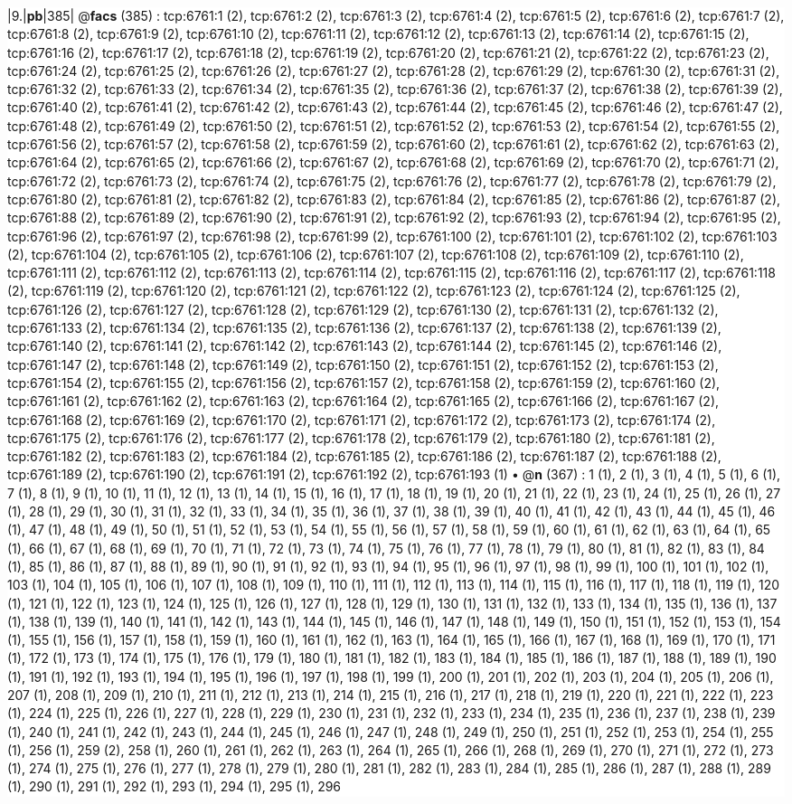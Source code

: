 |9.|__pb__|385| @__facs__ (385) : tcp:6761:1 (2), tcp:6761:2 (2), tcp:6761:3 (2), tcp:6761:4 (2), tcp:6761:5 (2), tcp:6761:6 (2), tcp:6761:7 (2), tcp:6761:8 (2), tcp:6761:9 (2), tcp:6761:10 (2), tcp:6761:11 (2), tcp:6761:12 (2), tcp:6761:13 (2), tcp:6761:14 (2), tcp:6761:15 (2), tcp:6761:16 (2), tcp:6761:17 (2), tcp:6761:18 (2), tcp:6761:19 (2), tcp:6761:20 (2), tcp:6761:21 (2), tcp:6761:22 (2), tcp:6761:23 (2), tcp:6761:24 (2), tcp:6761:25 (2), tcp:6761:26 (2), tcp:6761:27 (2), tcp:6761:28 (2), tcp:6761:29 (2), tcp:6761:30 (2), tcp:6761:31 (2), tcp:6761:32 (2), tcp:6761:33 (2), tcp:6761:34 (2), tcp:6761:35 (2), tcp:6761:36 (2), tcp:6761:37 (2), tcp:6761:38 (2), tcp:6761:39 (2), tcp:6761:40 (2), tcp:6761:41 (2), tcp:6761:42 (2), tcp:6761:43 (2), tcp:6761:44 (2), tcp:6761:45 (2), tcp:6761:46 (2), tcp:6761:47 (2), tcp:6761:48 (2), tcp:6761:49 (2), tcp:6761:50 (2), tcp:6761:51 (2), tcp:6761:52 (2), tcp:6761:53 (2), tcp:6761:54 (2), tcp:6761:55 (2), tcp:6761:56 (2), tcp:6761:57 (2), tcp:6761:58 (2), tcp:6761:59 (2), tcp:6761:60 (2), tcp:6761:61 (2), tcp:6761:62 (2), tcp:6761:63 (2), tcp:6761:64 (2), tcp:6761:65 (2), tcp:6761:66 (2), tcp:6761:67 (2), tcp:6761:68 (2), tcp:6761:69 (2), tcp:6761:70 (2), tcp:6761:71 (2), tcp:6761:72 (2), tcp:6761:73 (2), tcp:6761:74 (2), tcp:6761:75 (2), tcp:6761:76 (2), tcp:6761:77 (2), tcp:6761:78 (2), tcp:6761:79 (2), tcp:6761:80 (2), tcp:6761:81 (2), tcp:6761:82 (2), tcp:6761:83 (2), tcp:6761:84 (2), tcp:6761:85 (2), tcp:6761:86 (2), tcp:6761:87 (2), tcp:6761:88 (2), tcp:6761:89 (2), tcp:6761:90 (2), tcp:6761:91 (2), tcp:6761:92 (2), tcp:6761:93 (2), tcp:6761:94 (2), tcp:6761:95 (2), tcp:6761:96 (2), tcp:6761:97 (2), tcp:6761:98 (2), tcp:6761:99 (2), tcp:6761:100 (2), tcp:6761:101 (2), tcp:6761:102 (2), tcp:6761:103 (2), tcp:6761:104 (2), tcp:6761:105 (2), tcp:6761:106 (2), tcp:6761:107 (2), tcp:6761:108 (2), tcp:6761:109 (2), tcp:6761:110 (2), tcp:6761:111 (2), tcp:6761:112 (2), tcp:6761:113 (2), tcp:6761:114 (2), tcp:6761:115 (2), tcp:6761:116 (2), tcp:6761:117 (2), tcp:6761:118 (2), tcp:6761:119 (2), tcp:6761:120 (2), tcp:6761:121 (2), tcp:6761:122 (2), tcp:6761:123 (2), tcp:6761:124 (2), tcp:6761:125 (2), tcp:6761:126 (2), tcp:6761:127 (2), tcp:6761:128 (2), tcp:6761:129 (2), tcp:6761:130 (2), tcp:6761:131 (2), tcp:6761:132 (2), tcp:6761:133 (2), tcp:6761:134 (2), tcp:6761:135 (2), tcp:6761:136 (2), tcp:6761:137 (2), tcp:6761:138 (2), tcp:6761:139 (2), tcp:6761:140 (2), tcp:6761:141 (2), tcp:6761:142 (2), tcp:6761:143 (2), tcp:6761:144 (2), tcp:6761:145 (2), tcp:6761:146 (2), tcp:6761:147 (2), tcp:6761:148 (2), tcp:6761:149 (2), tcp:6761:150 (2), tcp:6761:151 (2), tcp:6761:152 (2), tcp:6761:153 (2), tcp:6761:154 (2), tcp:6761:155 (2), tcp:6761:156 (2), tcp:6761:157 (2), tcp:6761:158 (2), tcp:6761:159 (2), tcp:6761:160 (2), tcp:6761:161 (2), tcp:6761:162 (2), tcp:6761:163 (2), tcp:6761:164 (2), tcp:6761:165 (2), tcp:6761:166 (2), tcp:6761:167 (2), tcp:6761:168 (2), tcp:6761:169 (2), tcp:6761:170 (2), tcp:6761:171 (2), tcp:6761:172 (2), tcp:6761:173 (2), tcp:6761:174 (2), tcp:6761:175 (2), tcp:6761:176 (2), tcp:6761:177 (2), tcp:6761:178 (2), tcp:6761:179 (2), tcp:6761:180 (2), tcp:6761:181 (2), tcp:6761:182 (2), tcp:6761:183 (2), tcp:6761:184 (2), tcp:6761:185 (2), tcp:6761:186 (2), tcp:6761:187 (2), tcp:6761:188 (2), tcp:6761:189 (2), tcp:6761:190 (2), tcp:6761:191 (2), tcp:6761:192 (2), tcp:6761:193 (1)  •  @__n__ (367) : 1 (1), 2 (1), 3 (1), 4 (1), 5 (1), 6 (1), 7 (1), 8 (1), 9 (1), 10 (1), 11 (1), 12 (1), 13 (1), 14 (1), 15 (1), 16 (1), 17 (1), 18 (1), 19 (1), 20 (1), 21 (1), 22 (1), 23 (1), 24 (1), 25 (1), 26 (1), 27 (1), 28 (1), 29 (1), 30 (1), 31 (1), 32 (1), 33 (1), 34 (1), 35 (1), 36 (1), 37 (1), 38 (1), 39 (1), 40 (1), 41 (1), 42 (1), 43 (1), 44 (1), 45 (1), 46 (1), 47 (1), 48 (1), 49 (1), 50 (1), 51 (1), 52 (1), 53 (1), 54 (1), 55 (1), 56 (1), 57 (1), 58 (1), 59 (1), 60 (1), 61 (1), 62 (1), 63 (1), 64 (1), 65 (1), 66 (1), 67 (1), 68 (1), 69 (1), 70 (1), 71 (1), 72 (1), 73 (1), 74 (1), 75 (1), 76 (1), 77 (1), 78 (1), 79 (1), 80 (1), 81 (1), 82 (1), 83 (1), 84 (1), 85 (1), 86 (1), 87 (1), 88 (1), 89 (1), 90 (1), 91 (1), 92 (1), 93 (1), 94 (1), 95 (1), 96 (1), 97 (1), 98 (1), 99 (1), 100 (1), 101 (1), 102 (1), 103 (1), 104 (1), 105 (1), 106 (1), 107 (1), 108 (1), 109 (1), 110 (1), 111 (1), 112 (1), 113 (1), 114 (1), 115 (1), 116 (1), 117 (1), 118 (1), 119 (1), 120 (1), 121 (1), 122 (1), 123 (1), 124 (1), 125 (1), 126 (1), 127 (1), 128 (1), 129 (1), 130 (1), 131 (1), 132 (1), 133 (1), 134 (1), 135 (1), 136 (1), 137 (1), 138 (1), 139 (1), 140 (1), 141 (1), 142 (1), 143 (1), 144 (1), 145 (1), 146 (1), 147 (1), 148 (1), 149 (1), 150 (1), 151 (1), 152 (1), 153 (1), 154 (1), 155 (1), 156 (1), 157 (1), 158 (1), 159 (1), 160 (1), 161 (1), 162 (1), 163 (1), 164 (1), 165 (1), 166 (1), 167 (1), 168 (1), 169 (1), 170 (1), 171 (1), 172 (1), 173 (1), 174 (1), 175 (1), 176 (1), 179 (1), 180 (1), 181 (1), 182 (1), 183 (1), 184 (1), 185 (1), 186 (1), 187 (1), 188 (1), 189 (1), 190 (1), 191 (1), 192 (1), 193 (1), 194 (1), 195 (1), 196 (1), 197 (1), 198 (1), 199 (1), 200 (1), 201 (1), 202 (1), 203 (1), 204 (1), 205 (1), 206 (1), 207 (1), 208 (1), 209 (1), 210 (1), 211 (1), 212 (1), 213 (1), 214 (1), 215 (1), 216 (1), 217 (1), 218 (1), 219 (1), 220 (1), 221 (1), 222 (1), 223 (1), 224 (1), 225 (1), 226 (1), 227 (1), 228 (1), 229 (1), 230 (1), 231 (1), 232 (1), 233 (1), 234 (1), 235 (1), 236 (1), 237 (1), 238 (1), 239 (1), 240 (1), 241 (1), 242 (1), 243 (1), 244 (1), 245 (1), 246 (1), 247 (1), 248 (1), 249 (1), 250 (1), 251 (1), 252 (1), 253 (1), 254 (1), 255 (1), 256 (1), 259 (2), 258 (1), 260 (1), 261 (1), 262 (1), 263 (1), 264 (1), 265 (1), 266 (1), 268 (1), 269 (1), 270 (1), 271 (1), 272 (1), 273 (1), 274 (1), 275 (1), 276 (1), 277 (1), 278 (1), 279 (1), 280 (1), 281 (1), 282 (1), 283 (1), 284 (1), 285 (1), 286 (1), 287 (1), 288 (1), 289 (1), 290 (1), 291 (1), 292 (1), 293 (1), 294 (1), 295 (1), 296